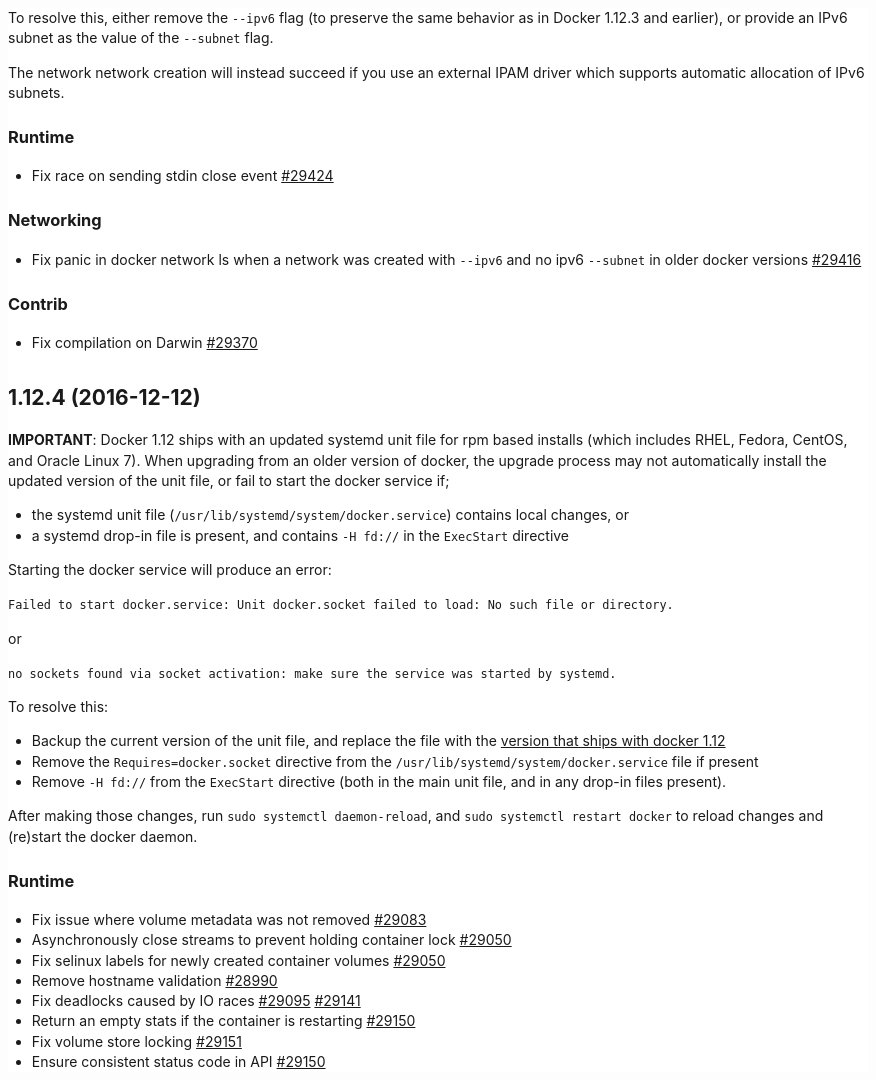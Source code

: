 To resolve this, either remove the `--ipv6` flag (to preserve the same behavior
as in Docker 1.12.3 and earlier), or provide an IPv6 subnet as the value of the
`--subnet` flag.

The network network creation will instead succeed if you use an external IPAM driver
which supports automatic allocation of IPv6 subnets.

### Runtime

- Fix race on sending stdin close event [#29424](https://github.com/alcideio/moby/pull/29424)

### Networking

- Fix panic in docker network ls when a network was created with `--ipv6` and no ipv6 `--subnet` in older docker versions [#29416](https://github.com/alcideio/moby/pull/29416)

### Contrib

- Fix compilation on Darwin [#29370](https://github.com/alcideio/moby/pull/29370)

## 1.12.4 (2016-12-12)

**IMPORTANT**: Docker 1.12 ships with an updated systemd unit file for rpm
based installs (which includes RHEL, Fedora, CentOS, and Oracle Linux 7). When
upgrading from an older version of docker, the upgrade process may not
automatically install the updated version of the unit file, or fail to start
the docker service if;

- the systemd unit file (`/usr/lib/systemd/system/docker.service`) contains local changes, or
- a systemd drop-in file is present, and contains `-H fd://` in the `ExecStart` directive

Starting the docker service will produce an error:

    Failed to start docker.service: Unit docker.socket failed to load: No such file or directory.

or

    no sockets found via socket activation: make sure the service was started by systemd.

To resolve this:

- Backup the current version of the unit file, and replace the file with the
  [version that ships with docker 1.12](https://raw.githubusercontent.com/docker/docker/v1.12.0/contrib/init/systemd/docker.service.rpm)
- Remove the `Requires=docker.socket` directive from the `/usr/lib/systemd/system/docker.service` file if present
- Remove `-H fd://` from the `ExecStart` directive (both in the main unit file, and in any drop-in files present).

After making those changes, run `sudo systemctl daemon-reload`, and `sudo
systemctl restart docker` to reload changes and (re)start the docker daemon.


### Runtime

- Fix issue where volume metadata was not removed [#29083](https://github.com/alcideio/moby/pull/29083)
- Asynchronously close streams to prevent holding container lock [#29050](https://github.com/alcideio/moby/pull/29050)
- Fix selinux labels for newly created container volumes [#29050](https://github.com/alcideio/moby/pull/29050)
- Remove hostname validation [#28990](https://github.com/alcideio/moby/pull/28990)
- Fix deadlocks caused by IO races [#29095](https://github.com/alcideio/moby/pull/29095) [#29141](https://github.com/alcideio/moby/pull/29141)
- Return an empty stats if the container is restarting [#29150](https://github.com/alcideio/moby/pull/29150)
- Fix volume store locking [#29151](https://github.com/alcideio/moby/pull/29151)
- Ensure consistent status code in API [#29150](https://github.com/alcideio/moby/pull/29150)